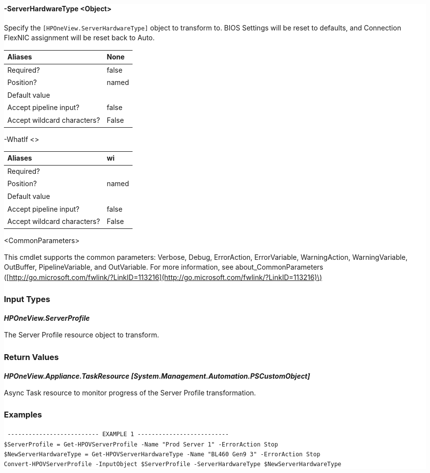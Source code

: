 #### -ServerHardwareType &lt;Object&gt; 

Specify the `[HPOneView.ServerHardwareType]` object to transform to. BIOS Settings will be reset to defaults, and Connection FlexNIC assignment will be reset back to Auto.

| Aliases | None |
| :--- | :--- |
| Required? | false |
| Position? | named |
| Default value |  |
| Accept pipeline input? | false |
| Accept wildcard characters?    | False |

-WhatIf &lt;&gt;

| Aliases | wi |
| :--- | :--- |
| Required? |  |
| Position? | named |
| Default value |  |
| Accept pipeline input? | false |
| Accept wildcard characters?    | False |

&lt;CommonParameters&gt;

This cmdlet supports the common parameters: Verbose, Debug, ErrorAction, ErrorVariable, WarningAction, WarningVariable, OutBuffer, PipelineVariable, and OutVariable. For more information, see about\_CommonParameters \([http://go.microsoft.com/fwlink/?LinkID=113216](http://go.microsoft.com/fwlink/?LinkID=113216)\)

### Input Types

_**HPOneView.ServerProfile**_

The Server Profile resource object to transform.

### Return Values

_**HPOneView.Appliance.TaskResource \[System.Management.Automation.PSCustomObject\]**_

Async Task resource to monitor progress of the Server Profile transformation.

### Examples

```text
 -------------------------- EXAMPLE 1 --------------------------
$ServerProfile = Get-HPOVServerProfile -Name "Prod Server 1" -ErrorAction Stop
$NewServerHardwareType = Get-HPOVServerHardwareType -Name "BL460 Gen9 3" -ErrorAction Stop
Convert-HPOVServerProfile -InputObject $ServerProfile -ServerHardwareType $NewServerHardwareType
```
